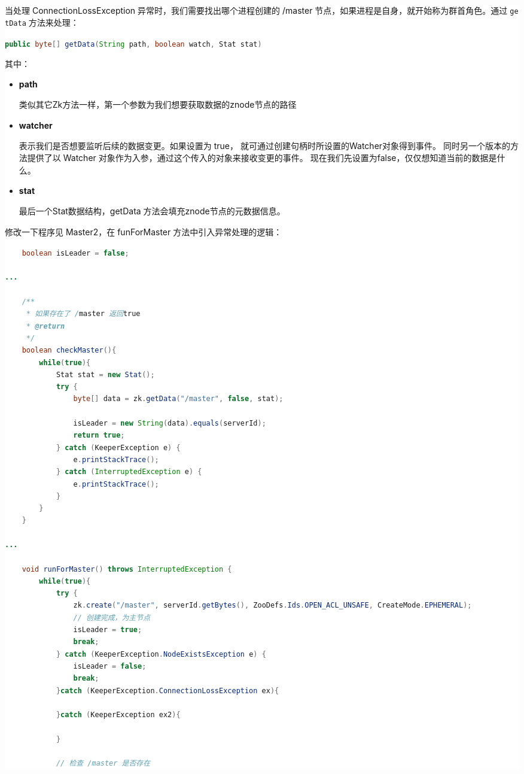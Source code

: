  当处理 ConnectionLossException 异常时，我们需要找出哪个进程创建的 /master 节点，如果进程是自身，就开始称为群首角色。通过 ```getData``` 方法来处理：
 
 ```java
 public byte[] getData(String path, boolean watch, Stat stat)
 ```
 
 其中：
 
- **path**
 
  类似其它Zk方法一样，第一个参数为我们想要获取数据的znode节点的路径
  
- **watcher**

  表示我们是否想要监听后续的数据变更。如果设置为 true， 就可通过创建句柄时所设置的Watcher对象得到事件。
  同时另一个版本的方法提供了以 Watcher 对象作为入参，通过这个传入的对象来接收变更的事件。
  现在我们先设置为false，仅仅想知道当前的数据是什么。
  
- **stat**
  
  最后一个Stat数据结构，getData 方法会填充znode节点的元数据信息。
  
修改一下程序见 Master2，在 funForMaster 方法中引入异常处理的逻辑：

```java
    boolean isLeader = false;

...

    /**
     * 如果存在了 /master 返回true
     * @return
     */
    boolean checkMaster(){
        while(true){
            Stat stat = new Stat();
            try {
                byte[] data = zk.getData("/master", false, stat);

                isLeader = new String(data).equals(serverId);
                return true;
            } catch (KeeperException e) {
                e.printStackTrace();
            } catch (InterruptedException e) {
                e.printStackTrace();
            }
        }
    }
    
...

    void runForMaster() throws InterruptedException {
        while(true){
            try {
                zk.create("/master", serverId.getBytes(), ZooDefs.Ids.OPEN_ACL_UNSAFE, CreateMode.EPHEMERAL);
                // 创建完成，为主节点
                isLeader = true;
                break;
            } catch (KeeperException.NodeExistsException e) {
                isLeader = false;
                break;
            }catch (KeeperException.ConnectionLossException ex){

            }catch (KeeperException ex2){

            }

            // 检查 /master 是否存在
```